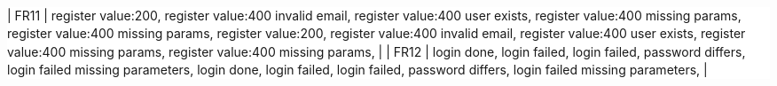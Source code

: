 | FR11                            | register value:200, register value:400 invalid email, register value:400 user exists, register value:400 missing params, register value:400 missing params, register value:200, register value:400 invalid email, register value:400 user exists, register value:400 missing params, register value:400 missing params,                                                                                                                                                                                                                                                                                                                                                                                                                                                                                                                                                                                                                                                                                                                                                                                                                                                                                                                                                                                                                                                                                                                                                                                                                                                                                                                                                                                                                                                                                                                                                                                                                                                                                                                                                                                                                                                                                                                                                                                         | 
| FR12                            | login done, login failed, login failed, password differs, login failed missing parameters, login done, login failed, login failed, password differs, login failed missing parameters,                                                                                                                                                                                                                                                                                                                                                                                                                                                                                                                                                                                                                                                                                                                                                                                                                                                                                                                                                                                                                                                                                                                                                                                                                                                                                                                                                                                                                                                                                                                                                                                                                                                                                                                                                                                                                                                                                                                                                                                                                                                                                                                           | 